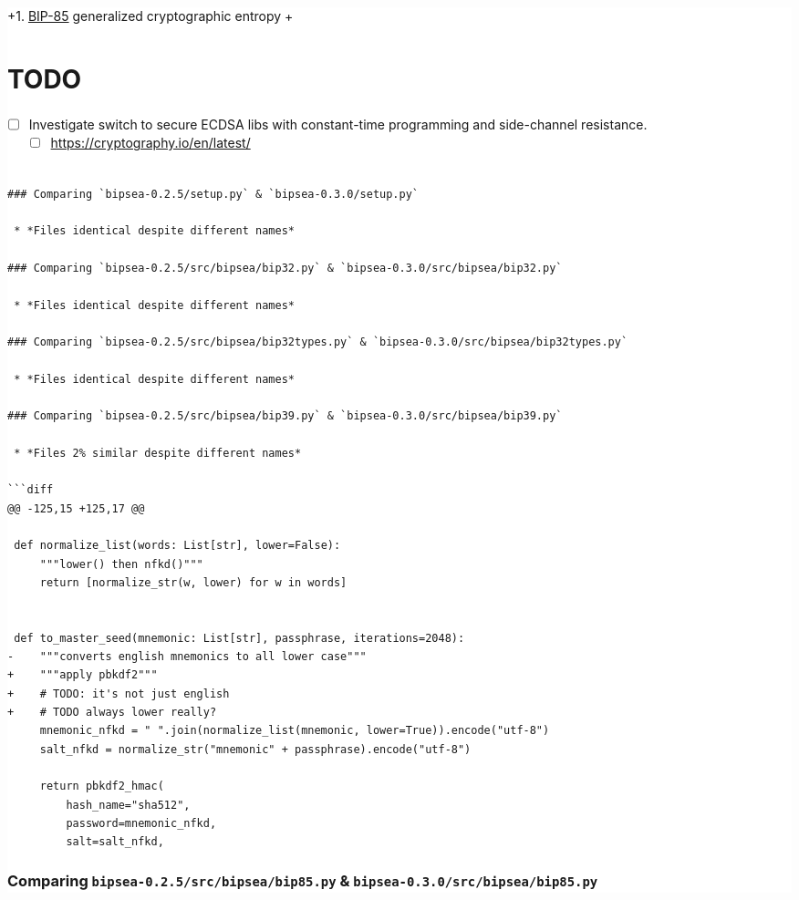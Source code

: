 +1. [BIP-85](https://github.com/bitcoin/bips/blob/master/bip-0085.mediawiki) generalized cryptographic entropy
+
 
 # TODO
 
 * [ ] Investigate switch to secure ECDSA libs with constant-time programming and
 side-channel resistance.
     * [ ] https://cryptography.io/en/latest/
```

### Comparing `bipsea-0.2.5/setup.py` & `bipsea-0.3.0/setup.py`

 * *Files identical despite different names*

### Comparing `bipsea-0.2.5/src/bipsea/bip32.py` & `bipsea-0.3.0/src/bipsea/bip32.py`

 * *Files identical despite different names*

### Comparing `bipsea-0.2.5/src/bipsea/bip32types.py` & `bipsea-0.3.0/src/bipsea/bip32types.py`

 * *Files identical despite different names*

### Comparing `bipsea-0.2.5/src/bipsea/bip39.py` & `bipsea-0.3.0/src/bipsea/bip39.py`

 * *Files 2% similar despite different names*

```diff
@@ -125,15 +125,17 @@
 
 def normalize_list(words: List[str], lower=False):
     """lower() then nfkd()"""
     return [normalize_str(w, lower) for w in words]
 
 
 def to_master_seed(mnemonic: List[str], passphrase, iterations=2048):
-    """converts english mnemonics to all lower case"""
+    """apply pbkdf2"""
+    # TODO: it's not just english
+    # TODO always lower really?
     mnemonic_nfkd = " ".join(normalize_list(mnemonic, lower=True)).encode("utf-8")
     salt_nfkd = normalize_str("mnemonic" + passphrase).encode("utf-8")
 
     return pbkdf2_hmac(
         hash_name="sha512",
         password=mnemonic_nfkd,
         salt=salt_nfkd,
```

### Comparing `bipsea-0.2.5/src/bipsea/bip85.py` & `bipsea-0.3.0/src/bipsea/bip85.py`
